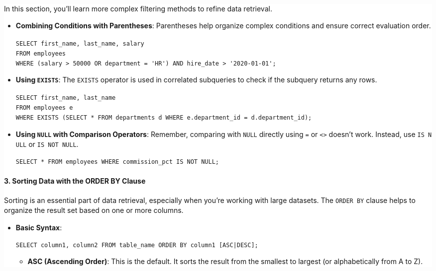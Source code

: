 <p>In this section, you’ll learn more complex filtering methods to refine data retrieval.</p>
<ul>
<li>
<p><strong>Combining Conditions with Parentheses</strong>: Parentheses help organize complex conditions and ensure correct evaluation order.</p>
<pre class=" language-sql"><code class="prism  language-sql"><span class="token keyword">SELECT</span> first_name<span class="token punctuation">,</span> last_name<span class="token punctuation">,</span> salary 
<span class="token keyword">FROM</span> employees 
<span class="token keyword">WHERE</span> <span class="token punctuation">(</span>salary <span class="token operator">&gt;</span> <span class="token number">50000</span> <span class="token operator">OR</span> department <span class="token operator">=</span> <span class="token string">'HR'</span><span class="token punctuation">)</span> <span class="token operator">AND</span> hire_date <span class="token operator">&gt;</span> <span class="token string">'2020-01-01'</span><span class="token punctuation">;</span>
</code></pre>
</li>
<li>
<p><strong>Using <code>EXISTS</code></strong>: The <code>EXISTS</code> operator is used in correlated subqueries to check if the subquery returns any rows.</p>
<pre class=" language-sql"><code class="prism  language-sql"><span class="token keyword">SELECT</span> first_name<span class="token punctuation">,</span> last_name 
<span class="token keyword">FROM</span> employees <span class="token number">e</span> 
<span class="token keyword">WHERE</span> <span class="token keyword">EXISTS</span> <span class="token punctuation">(</span><span class="token keyword">SELECT</span> <span class="token operator">*</span> <span class="token keyword">FROM</span> departments <span class="token number">d</span> <span class="token keyword">WHERE</span> <span class="token number">e</span><span class="token punctuation">.</span>department_id <span class="token operator">=</span> <span class="token number">d</span><span class="token punctuation">.</span>department_id<span class="token punctuation">)</span><span class="token punctuation">;</span>
</code></pre>
</li>
<li>
<p><strong>Using <code>NULL</code> with Comparison Operators</strong>: Remember, comparing with <code>NULL</code> directly using <code>=</code> or <code>&lt;&gt;</code> doesn’t work. Instead, use <code>IS NULL</code> or <code>IS NOT NULL</code>.</p>
<pre class=" language-sql"><code class="prism  language-sql"><span class="token keyword">SELECT</span> <span class="token operator">*</span> <span class="token keyword">FROM</span> employees <span class="token keyword">WHERE</span> commission_pct <span class="token operator">IS</span> <span class="token operator">NOT</span> <span class="token boolean">NULL</span><span class="token punctuation">;</span>
</code></pre>
</li>
</ul>
<h4 id="sorting-data-with-the-order-by-clause">3. <strong>Sorting Data with the ORDER BY Clause</strong></h4>
<p>Sorting is an essential part of data retrieval, especially when you’re working with large datasets. The <code>ORDER BY</code> clause helps to organize the result set based on one or more columns.</p>
<ul>
<li>
<p><strong>Basic Syntax</strong>:</p>
<pre class=" language-sql"><code class="prism  language-sql"><span class="token keyword">SELECT</span> column1<span class="token punctuation">,</span> column2 <span class="token keyword">FROM</span> table_name <span class="token keyword">ORDER</span> <span class="token keyword">BY</span> column1 <span class="token punctuation">[</span><span class="token keyword">ASC</span><span class="token operator">|</span><span class="token keyword">DESC</span><span class="token punctuation">]</span><span class="token punctuation">;</span>
</code></pre>
<ul>
<li>
<p><strong>ASC (Ascending Order)</strong>: This is the default. It sorts the result from the smallest to largest (or alphabetically from A to Z).</p>
</li>